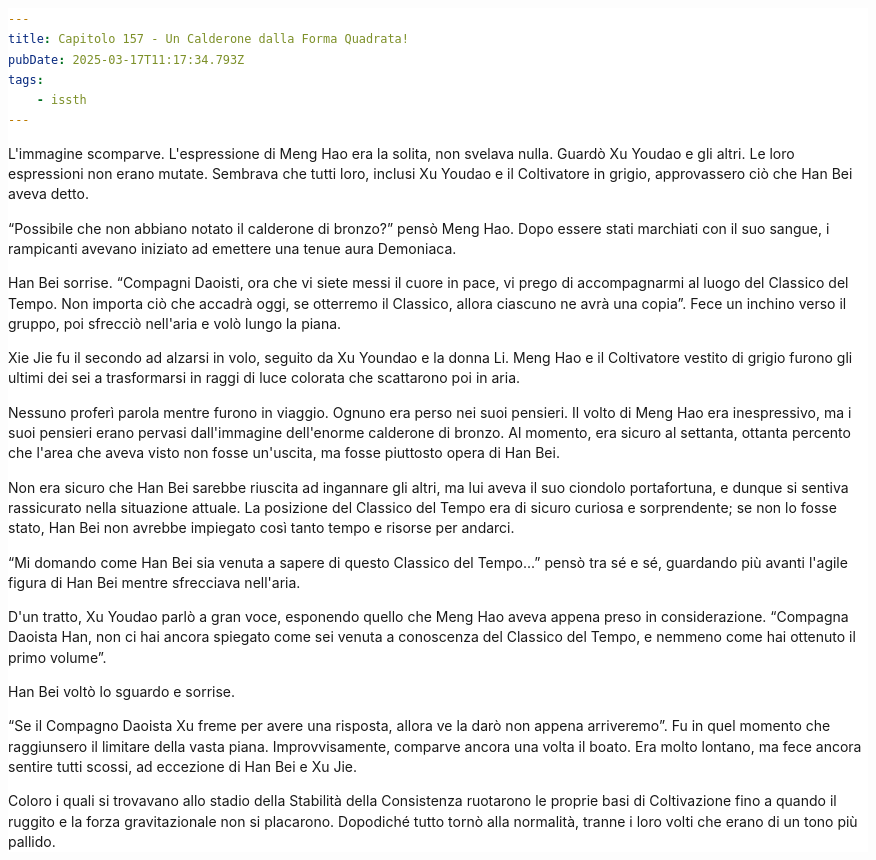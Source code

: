 ```yaml
---
title: Capitolo 157 - Un Calderone dalla Forma Quadrata!
pubDate: 2025-03-17T11:17:34.793Z
tags:
    - issth
---
```



L'immagine scomparve. L'espressione di Meng Hao era la solita, non svelava nulla. Guardò Xu Youdao e gli altri. Le loro espressioni non erano mutate. Sembrava che tutti loro, inclusi Xu Youdao e il Coltivatore in grigio, approvassero ciò che Han Bei aveva detto.


“Possibile che non abbiano notato il calderone di bronzo?” pensò Meng Hao. Dopo essere stati marchiati con il suo sangue, i rampicanti avevano iniziato ad emettere una tenue aura Demoniaca.


Han Bei sorrise. “Compagni Daoisti, ora che vi siete messi il cuore in pace, vi prego di accompagnarmi al luogo del Classico del Tempo. Non importa ciò che accadrà oggi, se otterremo il Classico, allora ciascuno ne avrà una copia”. Fece un inchino verso il gruppo, poi sfrecciò nell'aria e volò lungo la piana.


Xie Jie fu il secondo ad alzarsi in volo, seguito da Xu Youndao e la donna Li. Meng Hao e il Coltivatore vestito di grigio furono gli ultimi dei sei a trasformarsi in raggi di luce colorata che scattarono poi in aria.


Nessuno proferì parola mentre furono in viaggio. Ognuno era perso nei suoi pensieri. Il volto di Meng Hao era inespressivo, ma i suoi pensieri erano pervasi dall'immagine dell'enorme calderone di bronzo. Al momento, era sicuro al settanta, ottanta percento che l'area che aveva visto non fosse un'uscita, ma fosse piuttosto opera di Han Bei.


Non era sicuro che Han Bei sarebbe riuscita ad ingannare gli altri, ma lui aveva il suo ciondolo portafortuna, e dunque si sentiva rassicurato nella situazione attuale. La posizione del Classico del Tempo era di sicuro curiosa e sorprendente; se non lo fosse stato, Han Bei non avrebbe impiegato così tanto tempo e risorse per andarci.


“Mi domando come Han Bei sia venuta a sapere di questo Classico del Tempo...” pensò tra sé e sé, guardando più avanti l'agile figura di Han Bei mentre sfrecciava nell'aria.


D'un tratto, Xu Youdao parlò a gran voce, esponendo quello che Meng Hao aveva appena preso in considerazione. “Compagna Daoista Han, non ci hai ancora spiegato come sei venuta a conoscenza del Classico del Tempo, e nemmeno come hai ottenuto il primo volume”.


Han Bei voltò lo sguardo e sorrise.


“Se il Compagno Daoista Xu freme per avere una risposta, allora ve la darò non appena arriveremo”. Fu in quel momento che raggiunsero il limitare della vasta piana. Improvvisamente, comparve ancora una volta il boato. Era molto lontano, ma fece ancora sentire tutti scossi, ad eccezione di Han Bei e Xu Jie.


Coloro i quali si trovavano allo stadio della Stabilità della Consistenza ruotarono le proprie basi di Coltivazione fino a quando il ruggito e la forza gravitazionale non si placarono. Dopodiché tutto tornò alla normalità, tranne i loro volti che erano di un tono più pallido.
